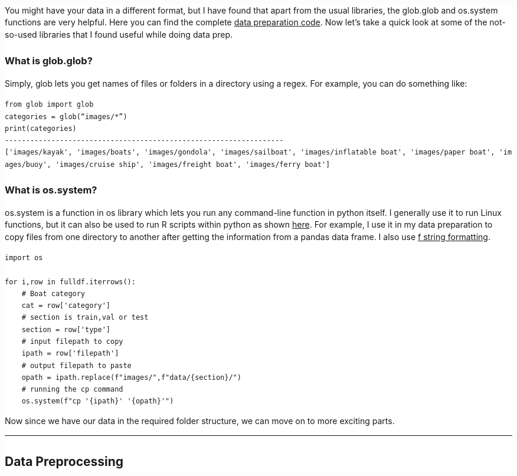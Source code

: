 You might have your data in a different format, but I have found that apart from the usual libraries, the glob.glob and os.system functions are very helpful. Here you can find the complete [data preparation code](https://github.com/MLWhiz/data_science_blogs/blob/master/compvisblog/Boats_DataExploration.ipynb). Now let’s take a quick look at some of the not-so-used libraries that I found useful while doing data prep.

### What is glob.glob?

Simply, glob lets you get names of files or folders in a directory using a regex. For example, you can do something like:

    from glob import glob
    categories = glob(“images/*”)
    print(categories)
    ------------------------------------------------------------------
    ['images/kayak', 'images/boats', 'images/gondola', 'images/sailboat', 'images/inflatable boat', 'images/paper boat', 'images/buoy', 'images/cruise ship', 'images/freight boat', 'images/ferry boat']

### What is os.system?

os.system is a function in os library which lets you run any command-line function in python itself. I generally use it to run Linux functions, but it can also be used to run R scripts within python as shown [here](https://towardsdatascience.com/python-pro-tip-want-to-use-r-java-c-or-any-language-in-python-d304be3a0559). For example, I use it in my data preparation to copy files from one directory to another after getting the information from a pandas data frame. I also use [f string formatting](https://towardsdatascience.com/how-and-why-to-use-f-strings-in-python3-adbba724b251).

    import os

    for i,row in fulldf.iterrows():
        # Boat category
        cat = row['category']
        # section is train,val or test
        section = row['type']
        # input filepath to copy
        ipath = row['filepath']
        # output filepath to paste
        opath = ipath.replace(f"images/",f"data/{section}/")
        # running the cp command
        os.system(f"cp '{ipath}' '{opath}'")

Now since we have our data in the required folder structure, we can move on to more exciting parts.

---
## Data Preprocessing
